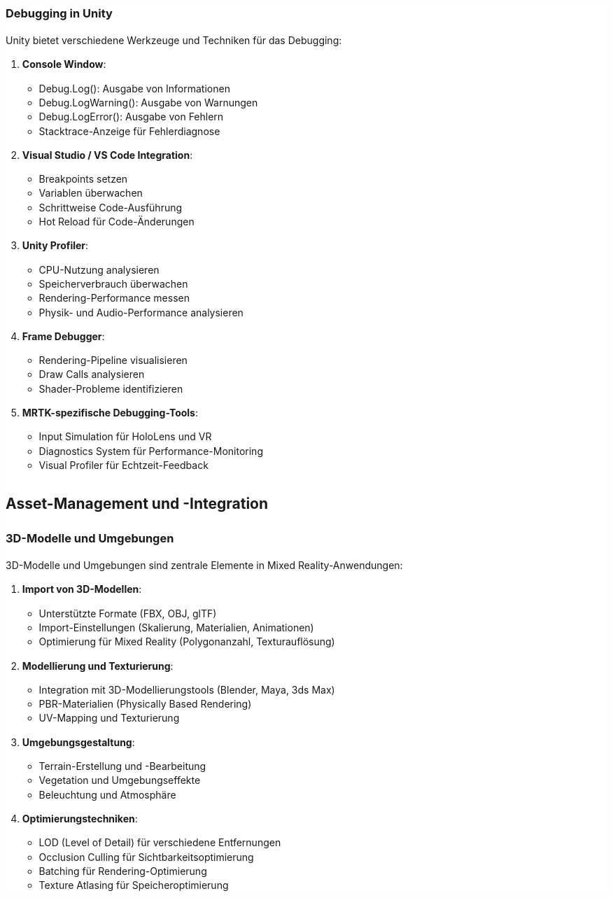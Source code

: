 ### Debugging in Unity

Unity bietet verschiedene Werkzeuge und Techniken für das Debugging:

1. **Console Window**:
   - Debug.Log(): Ausgabe von Informationen
   - Debug.LogWarning(): Ausgabe von Warnungen
   - Debug.LogError(): Ausgabe von Fehlern
   - Stacktrace-Anzeige für Fehlerdiagnose

2. **Visual Studio / VS Code Integration**:
   - Breakpoints setzen
   - Variablen überwachen
   - Schrittweise Code-Ausführung
   - Hot Reload für Code-Änderungen

3. **Unity Profiler**:
   - CPU-Nutzung analysieren
   - Speicherverbrauch überwachen
   - Rendering-Performance messen
   - Physik- und Audio-Performance analysieren

4. **Frame Debugger**:
   - Rendering-Pipeline visualisieren
   - Draw Calls analysieren
   - Shader-Probleme identifizieren

5. **MRTK-spezifische Debugging-Tools**:
   - Input Simulation für HoloLens und VR
   - Diagnostics System für Performance-Monitoring
   - Visual Profiler für Echtzeit-Feedback

## Asset-Management und -Integration

### 3D-Modelle und Umgebungen

3D-Modelle und Umgebungen sind zentrale Elemente in Mixed Reality-Anwendungen:

1. **Import von 3D-Modellen**:
   - Unterstützte Formate (FBX, OBJ, glTF)
   - Import-Einstellungen (Skalierung, Materialien, Animationen)
   - Optimierung für Mixed Reality (Polygonanzahl, Texturauflösung)

2. **Modellierung und Texturierung**:
   - Integration mit 3D-Modellierungstools (Blender, Maya, 3ds Max)
   - PBR-Materialien (Physically Based Rendering)
   - UV-Mapping und Texturierung

3. **Umgebungsgestaltung**:
   - Terrain-Erstellung und -Bearbeitung
   - Vegetation und Umgebungseffekte
   - Beleuchtung und Atmosphäre

4. **Optimierungstechniken**:
   - LOD (Level of Detail) für verschiedene Entfernungen
   - Occlusion Culling für Sichtbarkeitsoptimierung
   - Batching für Rendering-Optimierung
   - Texture Atlasing für Speicheroptimierung
